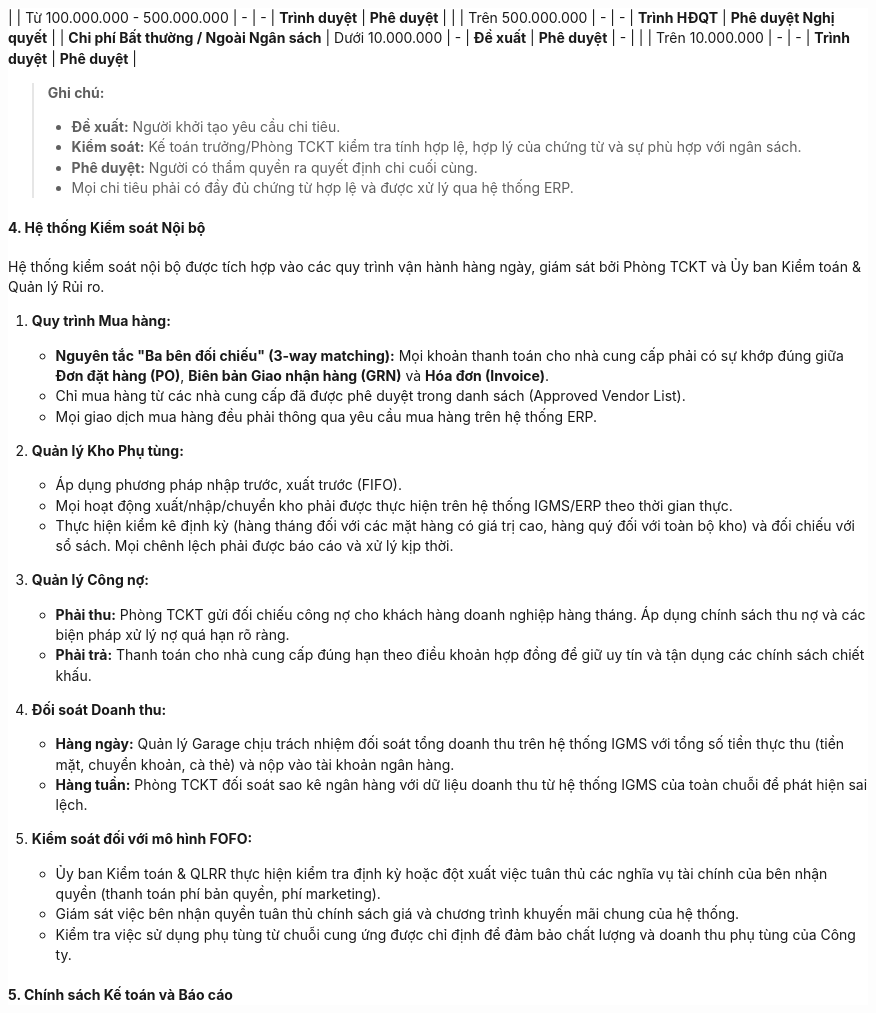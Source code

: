 | | Từ 100.000.000 - 500.000.000 | - | - | **Trình duyệt** | **Phê duyệt** |
| | Trên 500.000.000 | - | - | **Trình HĐQT** | **Phê duyệt Nghị quyết** |
| **Chi phí Bất thường / Ngoài Ngân sách** | Dưới 10.000.000 | - | **Đề xuất** | **Phê duyệt** | - |
| | Trên 10.000.000 | - | - | **Trình duyệt** | **Phê duyệt** |

> **Ghi chú:**
> - **Đề xuất:** Người khởi tạo yêu cầu chi tiêu.
> - **Kiểm soát:** Kế toán trưởng/Phòng TCKT kiểm tra tính hợp lệ, hợp lý của chứng từ và sự phù hợp với ngân sách.
> - **Phê duyệt:** Người có thẩm quyền ra quyết định chi cuối cùng.
> - Mọi chi tiêu phải có đầy đủ chứng từ hợp lệ và được xử lý qua hệ thống ERP.

#### **4. Hệ thống Kiểm soát Nội bộ**

Hệ thống kiểm soát nội bộ được tích hợp vào các quy trình vận hành hàng ngày, giám sát bởi Phòng TCKT và Ủy ban Kiểm toán & Quản lý Rủi ro.

1.  **Quy trình Mua hàng:**
    -   **Nguyên tắc "Ba bên đối chiếu" (3-way matching):** Mọi khoản thanh toán cho nhà cung cấp phải có sự khớp đúng giữa **Đơn đặt hàng (PO)**, **Biên bản Giao nhận hàng (GRN)** và **Hóa đơn (Invoice)**.
    -   Chỉ mua hàng từ các nhà cung cấp đã được phê duyệt trong danh sách (Approved Vendor List).
    -   Mọi giao dịch mua hàng đều phải thông qua yêu cầu mua hàng trên hệ thống ERP.

2.  **Quản lý Kho Phụ tùng:**
    -   Áp dụng phương pháp nhập trước, xuất trước (FIFO).
    -   Mọi hoạt động xuất/nhập/chuyển kho phải được thực hiện trên hệ thống IGMS/ERP theo thời gian thực.
    -   Thực hiện kiểm kê định kỳ (hàng tháng đối với các mặt hàng có giá trị cao, hàng quý đối với toàn bộ kho) và đối chiếu với sổ sách. Mọi chênh lệch phải được báo cáo và xử lý kịp thời.

3.  **Quản lý Công nợ:**
    -   **Phải thu:** Phòng TCKT gửi đối chiếu công nợ cho khách hàng doanh nghiệp hàng tháng. Áp dụng chính sách thu nợ và các biện pháp xử lý nợ quá hạn rõ ràng.
    -   **Phải trả:** Thanh toán cho nhà cung cấp đúng hạn theo điều khoản hợp đồng để giữ uy tín và tận dụng các chính sách chiết khấu.

4.  **Đối soát Doanh thu:**
    -   **Hàng ngày:** Quản lý Garage chịu trách nhiệm đối soát tổng doanh thu trên hệ thống IGMS với tổng số tiền thực thu (tiền mặt, chuyển khoản, cà thẻ) và nộp vào tài khoản ngân hàng.
    -   **Hàng tuần:** Phòng TCKT đối soát sao kê ngân hàng với dữ liệu doanh thu từ hệ thống IGMS của toàn chuỗi để phát hiện sai lệch.

5.  **Kiểm soát đối với mô hình FOFO:**
    -   Ủy ban Kiểm toán & QLRR thực hiện kiểm tra định kỳ hoặc đột xuất việc tuân thủ các nghĩa vụ tài chính của bên nhận quyền (thanh toán phí bản quyền, phí marketing).
    -   Giám sát việc bên nhận quyền tuân thủ chính sách giá và chương trình khuyến mãi chung của hệ thống.
    -   Kiểm tra việc sử dụng phụ tùng từ chuỗi cung ứng được chỉ định để đảm bảo chất lượng và doanh thu phụ tùng của Công ty.

#### **5. Chính sách Kế toán và Báo cáo**
